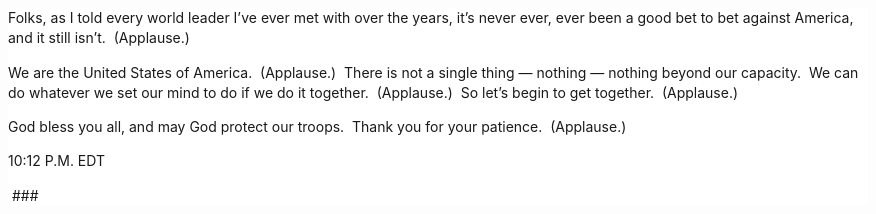 Folks, as I told every world leader I’ve ever met with over the years,
it’s never ever, ever been a good bet to bet against America, and it
still isn’t.  (Applause.)  
  
We are the United States of America.  (Applause.)  There is not a single
thing — nothing — nothing beyond our capacity.  We can do whatever we
set our mind to do if we do it together.  (Applause.)  So let’s begin to
get together.  (Applause.)  
  
God bless you all, and may God protect our troops.  Thank you for your
patience.  (Applause.)  
  
10:12 P.M. EDT

  
 ###

